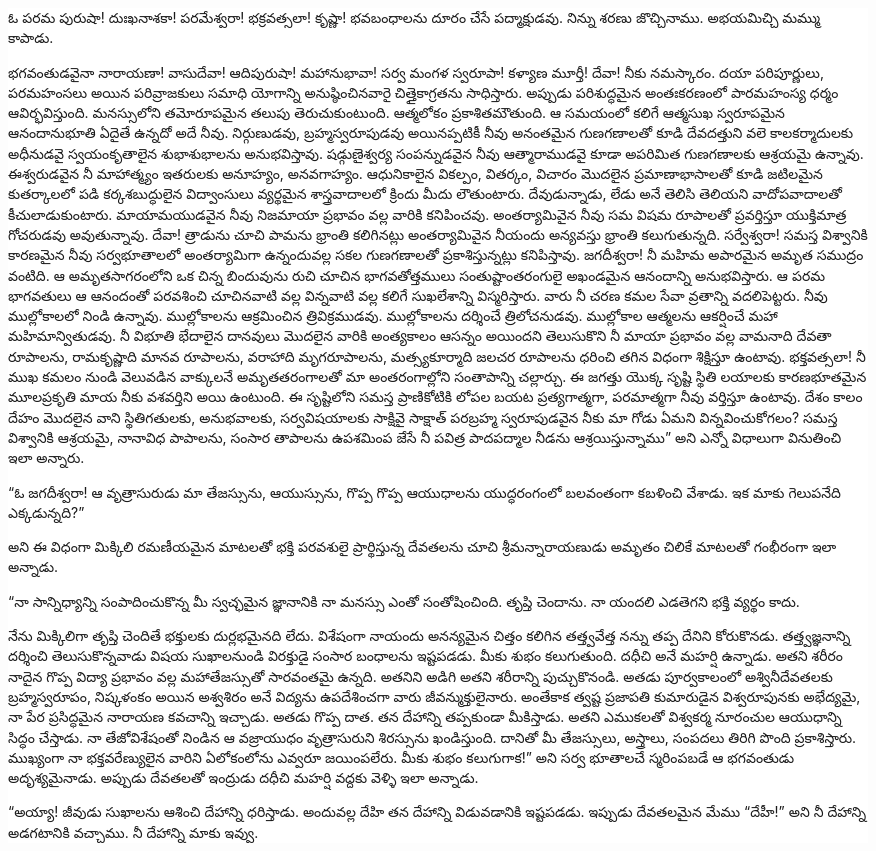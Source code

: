 ఓ పరమ పురుషా! దుఃఖనాశకా! పరమేశ్వరా! భక్రవత్సలా! కృష్ణా! భవబంధాలను దూరం చేసే పద్మాక్షుడవు. నిన్ను శరణు జొచ్చినాము. అభయమిచ్చి మమ్ము కాపాడు. 

భగవంతుడవైనా నారాయణా! వాసుదేవా! ఆదిపురుషా! మహానుభావా! సర్వ మంగళ స్వరూపా! కళ్యాణ మూర్తీ! దేవా! నీకు నమస్కారం. దయా పరిపూర్ణులు, పరమహంసలు అయిన పరివ్రాజకులు సమాధి యోగాన్ని అనుష్ఠించినవారై చిత్తైకాగ్రతను సాధిస్తారు. అప్పుడు పరిశుద్ధమైన అంతఃకరణంలో పారమహంస్య ధర్మం ఆవిర్భవిస్తుంది. మనస్సులోని తమోరూపమైన తలుపు తెరుచుకుంటుంది. ఆత్మలోకం ప్రకాశితమౌతుంది. ఆ సమయంలో కలిగే ఆత్మసుఖ స్వరూపమైన ఆనందానుభూతి ఏదైతే ఉన్నదో అదే నీవు. నిర్గుణుడవు, బ్రహ్మస్వరూపుడవు అయినప్పటికీ నీవు అనంతమైన గుణగణాలతో కూడి దేవదత్తుని వలె కాలకర్మాదులకు అధీనుడవై స్వయంకృతాలైన శుభాశుభాలను అనుభవిస్తావు. షడ్గుణైశ్వర్య సంపన్నుడవైన నీవు ఆత్మారాముడవై కూడా అపరిమిత గుణగణాలకు ఆశ్రయమై ఉన్నావు. ఈశ్వరుడవైన నీ మాహాత్మ్యం ఇతరులకు అనూహ్యం, అనవగాహ్యం. ఆధునికాలైన వికల్పం, వితర్కం, విచారం మొదలైన ప్రమాణాభాసాలతో కూడి జటిలమైన కుతర్కాలలో పడి కర్కశబుద్ధులైన విద్వాంసులు వ్యర్థమైన శాస్త్రవాదాలలో క్రిందు మీదు లౌతుంటారు. దేవుడున్నాడు, లేడు అనే తెలిసి తెలియని వాదోపవాదాలతో కీచులాడుకుంటారు. మాయామయుడవైన నీవు నిజమాయా ప్రభావం వల్ల వారికి కనిపించవు. అంతర్యామివైన నీవు సమ విషమ రూపాలతో ప్రవర్తిస్తూ యుక్తిమాత్ర గోచరుడవు అవుతున్నావు. దేవా! త్రాడును చూచి పామను భ్రాంతి కలిగినట్లు అంతర్యామివైన నీయందు అన్యవస్తు భ్రాంతి కలుగుతున్నది. సర్వేశ్వరా! సమస్త విశ్వానికి కారణమైన నీవు సర్వభూతాలలో అంతర్యామిగా ఉన్నందువల్ల సకల గుణగణాలతో ప్రకాశిస్తున్నట్లు కనిపిస్తావు. జగదీశ్వరా! నీ మహిమ అపారమైన అమృత సముద్రం వంటిది. ఆ అమృతసాగరంలోని ఒక చిన్న బిందువును రుచి చూచిన భాగవతోత్తములు సంతుష్టాంతరంగులై అఖండమైన ఆనందాన్ని అనుభవిస్తారు. ఆ పరమ భాగవతులు ఆ ఆనందంతో పరవశించి చూచినవాటి వల్ల విన్నవాటి వల్ల కలిగే సుఖలేశాన్ని విస్మరిస్తారు. వారు నీ చరణ కమల సేవా వ్రతాన్ని వదలిపెట్టరు. నీవు ముల్లోకాలలో నిండి ఉన్నావు. ముల్లోకాలను ఆక్రమించిన త్రివిక్రముడవు. ముల్లోకాలను దర్శించే త్రిలోచనుడవు. ముల్లోకాల ఆత్మలను ఆకర్షించే మహా మహిమాన్వితుడవు. నీ విభూతి భేదాలైన దానవులు మొదలైన వారికి అంత్యకాలం ఆసన్నం అయిందని తెలుసుకొని నీ మాయా ప్రభావం వల్ల వామనాది దేవతా రూపాలను, రామకృష్ణాది మానవ రూపాలను, వరాహాది మృగరూపాలను, మత్స్యకూర్మాది జలచర రూపాలను ధరించి తగిన విధంగా శిక్షిస్తూ ఉంటావు. భక్తవత్సలా! నీ ముఖ కమలం నుండి వెలువడిన వాక్కులనే అమృతతరంగాలతో మా అంతరంగాల్లోని సంతాపాన్ని చల్లార్చు. ఈ జగత్తు యొక్క సృష్టి స్థితి లయాలకు కారణభూతమైన మూలప్రకృతి మాయ నీకు వశవర్తిని అయి ఉంటుంది. ఈ సృష్టిలోని సమస్త ప్రాణికోటికి లోపల బయట ప్రత్యగాత్మగా, పరమాత్మగా నీవు వర్తిస్తూ ఉంటావు. దేశం కాలం దేహం మొదలైన వాని స్థితిగతులకు, అనుభవాలకు, సర్వవిషయాలకు సాక్షివై సాక్షాత్ పరబ్రహ్మ స్వరూపుడవైన నీకు మా గోడు ఏమని విన్నవించుకోగలం? సమస్త విశ్వానికి ఆశ్రయమై, నానావిధ పాపాలను, సంసార తాపాలను ఉపశమింప జేసే నీ పవిత్ర పాదపద్మాల నీడను ఆశ్రయిస్తున్నాము” అని ఎన్నో విధాలుగా వినుతించి ఇలా అన్నారు. 

“ఓ జగదీశ్వరా! ఆ వృత్రాసురుడు మా తేజస్సును, ఆయుస్సును, గొప్ప గొప్ప ఆయుధాలను యుద్ధరంగంలో బలవంతంగా కబళించి వేశాడు. ఇక మాకు గెలుపనేది ఎక్కడున్నది?” 

అని ఈ విధంగా మిక్కిలి రమణీయమైన మాటలతో భక్తి పరవశులై ప్రార్థిస్తున్న దేవతలను చూచి శ్రీమన్నారాయణుడు అమృతం చిలికే మాటలతో గంభీరంగా ఇలా అన్నాడు. 

“నా సాన్నిధ్యాన్ని సంపాదించుకొన్న మీ స్వచ్ఛమైన జ్ఞానానికి నా మనస్సు ఎంతో సంతోషించింది. తృప్తి చెందాను. నా యందలి ఎడతెగని భక్తి వ్యర్థం కాదు. 

నేను మిక్కిలిగా తృప్తి చెందితే భక్తులకు దుర్లభమైనది లేదు. విశేషంగా నాయందు అనన్యమైన చిత్తం కలిగిన తత్త్వవేత్త నన్ను తప్ప దేనిని కోరుకొనడు. తత్త్వజ్ఞనాన్ని దర్శించి తెలుసుకొన్నవాడు విషయ సుఖాలనుండి విరక్తుడై సంసార బంధాలను ఇష్టపడడు. మీకు శుభం కలుగుతుంది. దధీచి అనే మహర్షి ఉన్నాడు. అతని శరీరం నాదైన గొప్ప విద్యా ప్రభావం వల్ల మహాతేజస్సుతో సారవంతమై ఉన్నది. అతనిని అడిగి అతని శరీరాన్ని పుచ్చుకొనండి. అతడు పూర్వకాలంలో అశ్వినీదేవతలకు బ్రహ్మస్వరూపం, నిష్కళంకం అయిన అశ్వశిరం అనే విద్యను ఉపదేశించగా వారు జీవన్ముక్తులైనారు. అంతేకాక త్వష్ట ప్రజాపతి కుమారుడైన విశ్వరూపునకు అభేద్యమై, నా పేర ప్రసిద్ధమైన నారాయణ కవచాన్ని ఇచ్చాడు. అతడు గొప్ప దాత. తన దేహాన్ని తప్పకుండా మీకిస్తాడు. అతని ఎముకలతో విశ్వకర్మ నూరంచుల ఆయుధాన్ని సిద్ధం చేస్తాడు. నా తేజోవిశేషంతో నిండిన ఆ వజ్రాయుధం వృత్రాసురుని శిరస్సును ఖండిస్తుంది. దానితో మీ తేజస్సులు, అస్త్రాలు, సంపదలు తిరిగి పొంది ప్రకాశిస్తారు. ముఖ్యంగా నా భక్తవరేణ్యులైన వారిని ఏలోకంలోను ఎవ్వరూ జయింపలేరు. మీకు శుభం కలుగుగాక!” అని సర్వ భూతాలచే స్మరింపబడే ఆ భగవంతుడు అదృశ్యమైనాడు. అప్పుడు దేవతలతో ఇంద్రుడు దధీచి మహర్షి వద్దకు వెళ్ళి ఇలా అన్నాడు. 

“అయ్యా! జీవుడు సుఖాలను ఆశించి దేహాన్ని ధరిస్తాడు. అందువల్ల దేహి తన దేహాన్ని విడువడానికి ఇష్టపడడు. ఇప్పుడు దేవతలమైన మేము “దేహీ!” అని నీ దేహాన్ని అడగటానికి వచ్చాము. నీ దేహాన్ని మాకు ఇవ్వు. 
